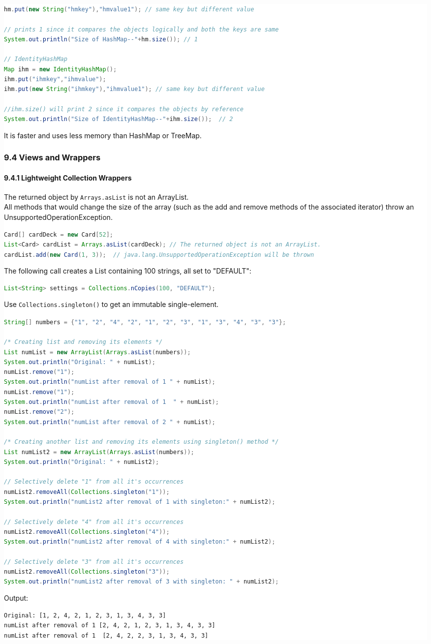 ```java
hm.put(new String("hmkey"),"hmvalue1"); // same key but different value

// prints 1 since it compares the objects logically and both the keys are same
System.out.println("Size of HashMap--"+hm.size()); // 1

// IdentityHashMap
Map ihm = new IdentityHashMap();
ihm.put("ihmkey","ihmvalue");
ihm.put(new String("ihmkey"),"ihmvalue1"); // same key but different value

//ihm.size() will print 2 since it compares the objects by reference
System.out.println("Size of IdentityHashMap--"+ihm.size());  // 2
```
It is faster and uses less memory than HashMap or TreeMap.
### 9.4 Views and Wrappers
#### 9.4.1 Lightweight Collection Wrappers
The returned object by `Arrays.asList` is not an ArrayList.  
All methods that would change the size of the array (such as the add and remove methods of the associated iterator) throw an UnsupportedOperationException.
```java
Card[] cardDeck = new Card[52];
List<Card> cardList = Arrays.asList(cardDeck); // The returned object is not an ArrayList.
cardList.add(new Card(1, 3));  // java.lang.UnsupportedOperationException will be thrown
```
The following call creates a List containing 100 strings, all set to "DEFAULT":
```java
List<String> settings = Collections.nCopies(100, "DEFAULT");
```
Use `Collections.singleton()` to get an immutable single-element.
```java
String[] numbers = {"1", "2", "4", "2", "1", "2", "3", "1", "3", "4", "3", "3"};

/* Creating list and removing its elements */
List numList = new ArrayList(Arrays.asList(numbers));
System.out.println("Original: " + numList);
numList.remove("1");
System.out.println("numList after removal of 1 " + numList);
numList.remove("1");
System.out.println("numList after removal of 1  " + numList);
numList.remove("2");
System.out.println("numList after removal of 2 " + numList);

/* Creating another list and removing its elements using singleton() method */
List numList2 = new ArrayList(Arrays.asList(numbers));
System.out.println("Original: " + numList2);

// Selectively delete "1" from all it's occurrences
numList2.removeAll(Collections.singleton("1"));
System.out.println("numList2 after removal of 1 with singleton:" + numList2);

// Selectively delete "4" from all it's occurrences
numList2.removeAll(Collections.singleton("4"));
System.out.println("numList2 after removal of 4 with singleton:" + numList2);

// Selectively delete "3" from all it's occurrences
numList2.removeAll(Collections.singleton("3"));
System.out.println("numList2 after removal of 3 with singleton: " + numList2);
```
Output:
```sh
Original: [1, 2, 4, 2, 1, 2, 3, 1, 3, 4, 3, 3]
numList after removal of 1 [2, 4, 2, 1, 2, 3, 1, 3, 4, 3, 3]
numList after removal of 1  [2, 4, 2, 2, 3, 1, 3, 4, 3, 3]
```
